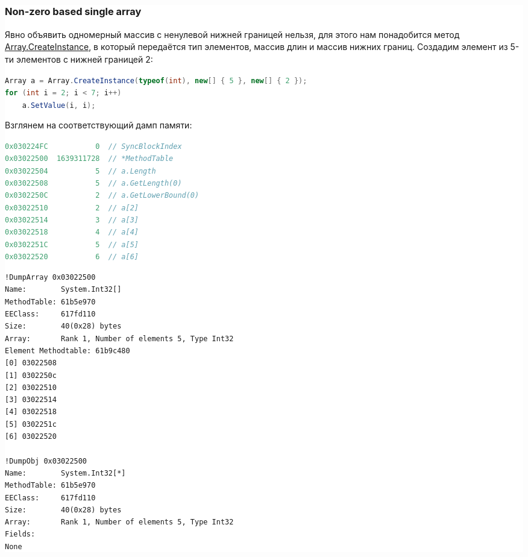 ### Non-zero based single array

Явно объявить одномерный массив с ненулевой нижней границей нельзя, для этого нам понадобится метод [Array.CreateInstance](http://msdn.microsoft.com/en-us/library/system.array.createinstance.aspx), в который передаётся тип элементов, массив длин и массив нижних границ. Создадим элемент из 5-ти элементов с нижней границей 2:

```cs
Array a = Array.CreateInstance(typeof(int), new[] { 5 }, new[] { 2 });
for (int i = 2; i < 7; i++)
    a.SetValue(i, i);
```

Взглянем на соответствующий дамп памяти:

```cs
0x030224FC           0  // SyncBlockIndex
0x03022500  1639311728  // *MethodTable
0x03022504           5  // a.Length
0x03022508           5  // a.GetLength(0)
0x0302250C           2  // a.GetLowerBound(0)
0x03022510           2  // a[2]
0x03022514           3  // a[3]
0x03022518           4  // a[4]
0x0302251C           5  // a[5]
0x03022520           6  // a[6]
```

```
!DumpArray 0x03022500
Name:        System.Int32[]
MethodTable: 61b5e970
EEClass:     617fd110
Size:        40(0x28) bytes
Array:       Rank 1, Number of elements 5, Type Int32
Element Methodtable: 61b9c480
[0] 03022508
[1] 0302250c
[2] 03022510
[3] 03022514
[4] 03022518
[5] 0302251c
[6] 03022520

!DumpObj 0x03022500
Name:        System.Int32[*]
MethodTable: 61b5e970
EEClass:     617fd110
Size:        40(0x28) bytes
Array:       Rank 1, Number of elements 5, Type Int32
Fields:
None
```
